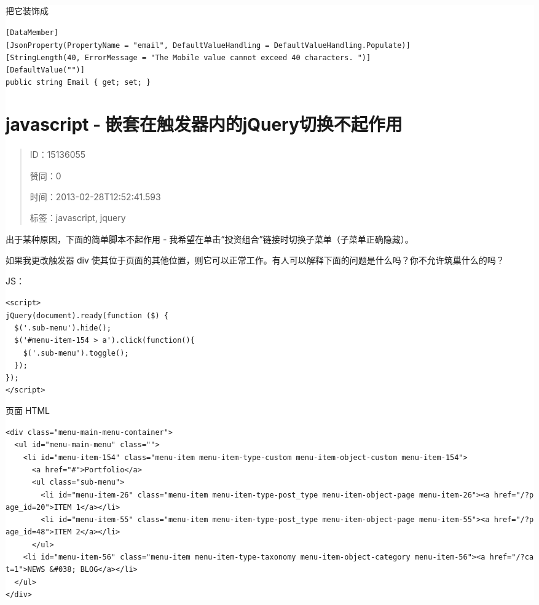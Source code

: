 把它装饰成

```
[DataMember]
[JsonProperty(PropertyName = "email", DefaultValueHandling = DefaultValueHandling.Populate)]
[StringLength(40, ErrorMessage = "The Mobile value cannot exceed 40 characters. ")]
[DefaultValue("")]
public string Email { get; set; } 
```

# javascript - 嵌套在触发器内的jQuery切换不起作用

> ID：15136055
> 
> 赞同：0
> 
> 时间：2013-02-28T12:52:41.593
> 
> 标签：javascript, jquery

出于某种原因，下面的简单脚本不起作用 - 我希望在单击“投资组合”链接时切换子菜单（子菜单正确隐藏）。

如果我更改触发器 div 使其位于页面的其他位置，则它可以正常工作。有人可以解释下面的问题是什么吗？你不允许筑巢什么的吗？

JS：

```
<script>
jQuery(document).ready(function ($) {
  $('.sub-menu').hide();
  $('#menu-item-154 > a').click(function(){
    $('.sub-menu').toggle();
  });
});
</script> 
```

页面 HTML

```
<div class="menu-main-menu-container">
  <ul id="menu-main-menu" class="">
    <li id="menu-item-154" class="menu-item menu-item-type-custom menu-item-object-custom menu-item-154">
      <a href="#">Portfolio</a>
      <ul class="sub-menu">
        <li id="menu-item-26" class="menu-item menu-item-type-post_type menu-item-object-page menu-item-26"><a href="/?page_id=20">ITEM 1</a></li>
        <li id="menu-item-55" class="menu-item menu-item-type-post_type menu-item-object-page menu-item-55"><a href="/?page_id=48">ITEM 2</a></li>
      </ul>
    <li id="menu-item-56" class="menu-item menu-item-type-taxonomy menu-item-object-category menu-item-56"><a href="/?cat=1">NEWS &#038; BLOG</a></li>
  </ul>
</div> 
```
